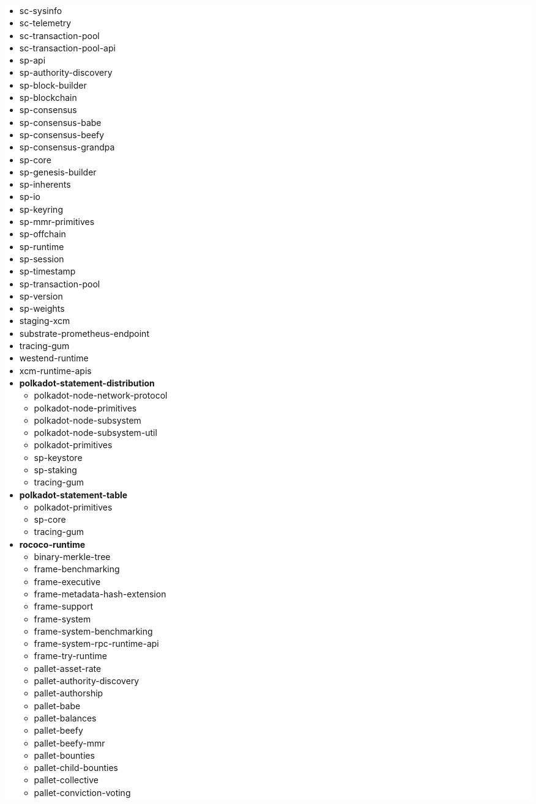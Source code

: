   - sc-sysinfo
  - sc-telemetry
  - sc-transaction-pool
  - sc-transaction-pool-api
  - sp-api
  - sp-authority-discovery
  - sp-block-builder
  - sp-blockchain
  - sp-consensus
  - sp-consensus-babe
  - sp-consensus-beefy
  - sp-consensus-grandpa
  - sp-core
  - sp-genesis-builder
  - sp-inherents
  - sp-io
  - sp-keyring
  - sp-mmr-primitives
  - sp-offchain
  - sp-runtime
  - sp-session
  - sp-timestamp
  - sp-transaction-pool
  - sp-version
  - sp-weights
  - staging-xcm
  - substrate-prometheus-endpoint
  - tracing-gum
  - westend-runtime
  - xcm-runtime-apis
- **polkadot-statement-distribution**
  - polkadot-node-network-protocol
  - polkadot-node-primitives
  - polkadot-node-subsystem
  - polkadot-node-subsystem-util
  - polkadot-primitives
  - sp-keystore
  - sp-staking
  - tracing-gum
- **polkadot-statement-table**
  - polkadot-primitives
  - sp-core
  - tracing-gum
- **rococo-runtime**
  - binary-merkle-tree
  - frame-benchmarking
  - frame-executive
  - frame-metadata-hash-extension
  - frame-support
  - frame-system
  - frame-system-benchmarking
  - frame-system-rpc-runtime-api
  - frame-try-runtime
  - pallet-asset-rate
  - pallet-authority-discovery
  - pallet-authorship
  - pallet-babe
  - pallet-balances
  - pallet-beefy
  - pallet-beefy-mmr
  - pallet-bounties
  - pallet-child-bounties
  - pallet-collective
  - pallet-conviction-voting